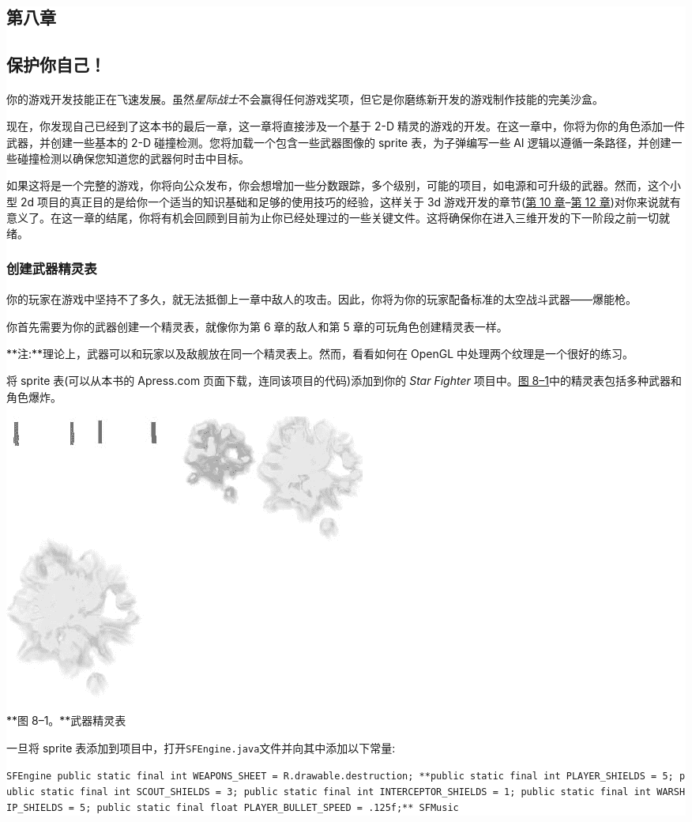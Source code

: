 ## 第八章

## 保护你自己！

你的游戏开发技能正在飞速发展。虽然*星际战士*不会赢得任何游戏奖项，但它是你磨练新开发的游戏制作技能的完美沙盒。

现在，你发现自己已经到了这本书的最后一章，这一章将直接涉及一个基于 2-D 精灵的游戏的开发。在这一章中，你将为你的角色添加一件武器，并创建一些基本的 2-D 碰撞检测。您将加载一个包含一些武器图像的 sprite 表，为子弹编写一些 AI 逻辑以遵循一条路径，并创建一些碰撞检测以确保您知道您的武器何时击中目标。

如果这将是一个完整的游戏，你将向公众发布，你会想增加一些分数跟踪，多个级别，可能的项目，如电源和可升级的武器。然而，这个小型 2d 项目的真正目的是给你一个适当的知识基础和足够的使用技巧的经验，这样关于 3d 游戏开发的章节([第 10 章](10.html#ch10)–[第 12 章](12.html#ch12))对你来说就有意义了。在这一章的结尾，你将有机会回顾到目前为止你已经处理过的一些关键文件。这将确保你在进入三维开发的下一阶段之前一切就绪。

### 创建武器精灵表

你的玩家在游戏中坚持不了多久，就无法抵御上一章中敌人的攻击。因此，你将为你的玩家配备标准的太空战斗武器——爆能枪。

你首先需要为你的武器创建一个精灵表，就像你为第 6 章的敌人和第 5 章的可玩角色创建精灵表一样。

**注:**理论上，武器可以和玩家以及敌舰放在同一个精灵表上。然而，看看如何在 OpenGL 中处理两个纹理是一个很好的练习。

将 sprite 表(可以从本书的 Apress.com 页面下载，连同该项目的代码)添加到你的 *Star Fighter* 项目中。[图 8–1](#fig_8_1)中的精灵表包括多种武器和角色爆炸。

![images](img/0801.jpg)

**图 8–1。**武器精灵表

一旦将 sprite 表添加到项目中，打开`SFEngine.java`文件并向其中添加以下常量:

`SFEngine public static final int WEAPONS_SHEET = R.drawable.destruction;
**public static final int PLAYER_SHIELDS = 5;
public static final int SCOUT_SHIELDS = 3;
public static final int INTERCEPTOR_SHIELDS = 1;
public static final int WARSHIP_SHIELDS = 5;
public static final float PLAYER_BULLET_SPEED = .125f;**
SFMusic`
